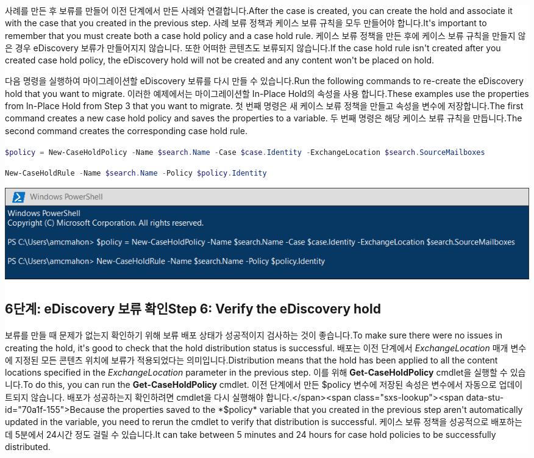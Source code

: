 <span data-ttu-id="70a1f-143">사례를 만든 후 보류를 만들어 이전 단계에서 만든 사례와 연결합니다.</span><span class="sxs-lookup"><span data-stu-id="70a1f-143">After the case is created, you can create the hold and associate it with the case that you created in the previous step.</span></span> <span data-ttu-id="70a1f-144">사례 보류 정책과 케이스 보류 규칙을 모두 만들어야 합니다.</span><span class="sxs-lookup"><span data-stu-id="70a1f-144">It's important to remember that you must create both a case hold policy and a case hold rule.</span></span> <span data-ttu-id="70a1f-145">케이스 보류 정책을 만든 후에 케이스 보류 규칙을 만들지 않은 경우 eDiscovery 보류가 만들어지지 않습니다. 또한 어떠한 콘텐츠도 보류되지 않습니다.</span><span class="sxs-lookup"><span data-stu-id="70a1f-145">If the case hold rule isn't created after you created case hold policy, the eDiscovery hold will not be created and any content won't be placed on hold.</span></span>

<span data-ttu-id="70a1f-146">다음 명령을 실행하여 마이그레이션할 eDiscovery 보류를 다시 만들 수 있습니다.</span><span class="sxs-lookup"><span data-stu-id="70a1f-146">Run the following commands to re-create the eDiscovery hold that you want to migrate.</span></span> <span data-ttu-id="70a1f-147">이러한 예제에서는 마이그레이션할 In-Place Hold의 속성을 사용 합니다.</span><span class="sxs-lookup"><span data-stu-id="70a1f-147">These examples use the properties from In-Place Hold from Step 3 that you want to migrate.</span></span> <span data-ttu-id="70a1f-148">첫 번째 명령은 새 케이스 보류 정책을 만들고 속성을 변수에 저장합니다.</span><span class="sxs-lookup"><span data-stu-id="70a1f-148">The first command creates a new case hold policy and saves the properties to a variable.</span></span> <span data-ttu-id="70a1f-149">두 번째 명령은 해당 케이스 보류 규칙을 만듭니다.</span><span class="sxs-lookup"><span data-stu-id="70a1f-149">The second command creates the corresponding case hold rule.</span></span>

```powershell
$policy = New-CaseHoldPolicy -Name $search.Name -Case $case.Identity -ExchangeLocation $search.SourceMailboxes
```

```powershell
New-CaseHoldRule -Name $search.Name -Policy $policy.Identity
```

![NewCaseHoldPolicy 및 NewCaseHoldRule cmdlet 사용 예](../media/MigrateLegacyeDiscovery4.png)

## <a name="step-6-verify-the-ediscovery-hold"></a><span data-ttu-id="70a1f-151">6단계: eDiscovery 보류 확인</span><span class="sxs-lookup"><span data-stu-id="70a1f-151">Step 6: Verify the eDiscovery hold</span></span>

<span data-ttu-id="70a1f-152">보류를 만들 때 문제가 없는지 확인하기 위해 보류 배포 상태가 성공적이지 검사하는 것이 좋습니다.</span><span class="sxs-lookup"><span data-stu-id="70a1f-152">To make sure there were no issues in creating the hold, it's good to check that the hold distribution status is successful.</span></span> <span data-ttu-id="70a1f-153">배포는 이전 단계에서 *ExchangeLocation* 매개 변수에 지정된 모든 콘텐츠 위치에 보류가 적용되었다는 의미입니다.</span><span class="sxs-lookup"><span data-stu-id="70a1f-153">Distribution means that the hold has been applied to all the content locations specified in the *ExchangeLocation* parameter in the previous step.</span></span> <span data-ttu-id="70a1f-154">이를 위해 **Get-CaseHoldPolicy** cmdlet을 실행할 수 있습니다.</span><span class="sxs-lookup"><span data-stu-id="70a1f-154">To do this, you can run the **Get-CaseHoldPolicy** cmdlet.</span></span> <span data-ttu-id="70a1f-155">이전 단계에서 만든  $policy 변수에 저장된 속성은 변수에서 자동으로 업데이트되지 않습니다. 배포가 성공하는지 확인하려면 cmdlet을 다시 실행해야 합니다.</span><span class="sxs-lookup"><span data-stu-id="70a1f-155">Because the properties saved to the *$policy* variable that you created in the previous step aren't automatically updated in the variable, you need to rerun the cmdlet to verify that distribution is successful.</span></span> <span data-ttu-id="70a1f-156">케이스 보류 정책을 성공적으로 배포하는 데 5분에서 24시간 정도 걸릴 수 있습니다.</span><span class="sxs-lookup"><span data-stu-id="70a1f-156">It can take between 5 minutes and 24 hours for case hold policies to be successfully distributed.</span></span>

